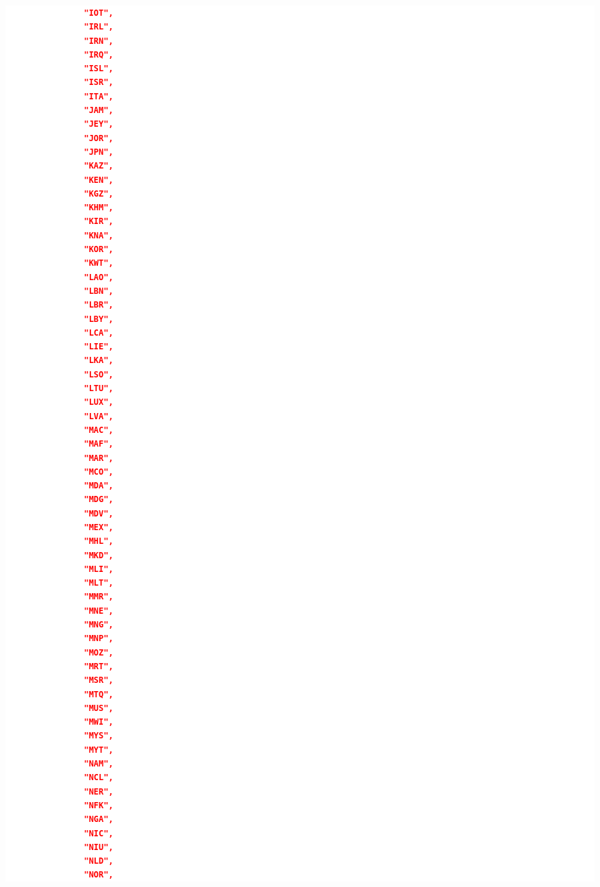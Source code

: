 ```json
                "IOT",
                "IRL",
                "IRN",
                "IRQ",
                "ISL",
                "ISR",
                "ITA",
                "JAM",
                "JEY",
                "JOR",
                "JPN",
                "KAZ",
                "KEN",
                "KGZ",
                "KHM",
                "KIR",
                "KNA",
                "KOR",
                "KWT",
                "LAO",
                "LBN",
                "LBR",
                "LBY",
                "LCA",
                "LIE",
                "LKA",
                "LSO",
                "LTU",
                "LUX",
                "LVA",
                "MAC",
                "MAF",
                "MAR",
                "MCO",
                "MDA",
                "MDG",
                "MDV",
                "MEX",
                "MHL",
                "MKD",
                "MLI",
                "MLT",
                "MMR",
                "MNE",
                "MNG",
                "MNP",
                "MOZ",
                "MRT",
                "MSR",
                "MTQ",
                "MUS",
                "MWI",
                "MYS",
                "MYT",
                "NAM",
                "NCL",
                "NER",
                "NFK",
                "NGA",
                "NIC",
                "NIU",
                "NLD",
                "NOR",
```